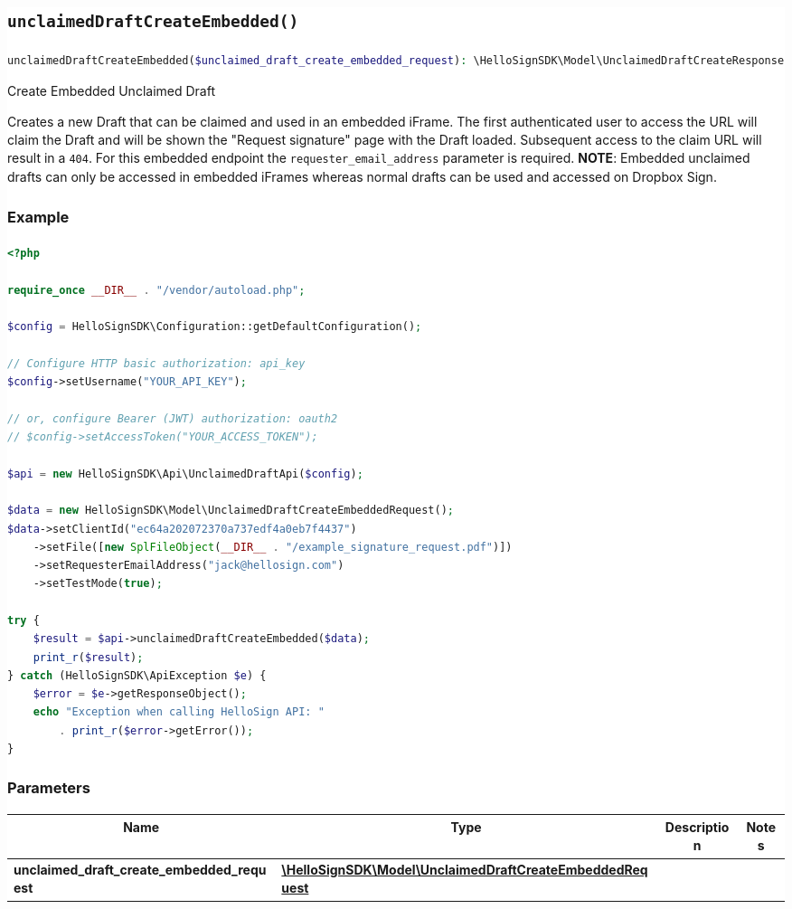 ## `unclaimedDraftCreateEmbedded()`

```php
unclaimedDraftCreateEmbedded($unclaimed_draft_create_embedded_request): \HelloSignSDK\Model\UnclaimedDraftCreateResponse
```

Create Embedded Unclaimed Draft

Creates a new Draft that can be claimed and used in an embedded iFrame. The first authenticated user to access the URL will claim the Draft and will be shown the \"Request signature\" page with the Draft loaded. Subsequent access to the claim URL will result in a `404`. For this embedded endpoint the `requester_email_address` parameter is required.  **NOTE**: Embedded unclaimed drafts can only be accessed in embedded iFrames whereas normal drafts can be used and accessed on Dropbox Sign.

### Example

```php
<?php

require_once __DIR__ . "/vendor/autoload.php";

$config = HelloSignSDK\Configuration::getDefaultConfiguration();

// Configure HTTP basic authorization: api_key
$config->setUsername("YOUR_API_KEY");

// or, configure Bearer (JWT) authorization: oauth2
// $config->setAccessToken("YOUR_ACCESS_TOKEN");

$api = new HelloSignSDK\Api\UnclaimedDraftApi($config);

$data = new HelloSignSDK\Model\UnclaimedDraftCreateEmbeddedRequest();
$data->setClientId("ec64a202072370a737edf4a0eb7f4437")
    ->setFile([new SplFileObject(__DIR__ . "/example_signature_request.pdf")])
    ->setRequesterEmailAddress("jack@hellosign.com")
    ->setTestMode(true);

try {
    $result = $api->unclaimedDraftCreateEmbedded($data);
    print_r($result);
} catch (HelloSignSDK\ApiException $e) {
    $error = $e->getResponseObject();
    echo "Exception when calling HelloSign API: "
        . print_r($error->getError());
}

```

### Parameters

|Name | Type | Description  | Notes |
| ------------- | ------------- | ------------- | ------------- |
| **unclaimed_draft_create_embedded_request** | [**\HelloSignSDK\Model\UnclaimedDraftCreateEmbeddedRequest**](../Model/UnclaimedDraftCreateEmbeddedRequest.md)|  | |
